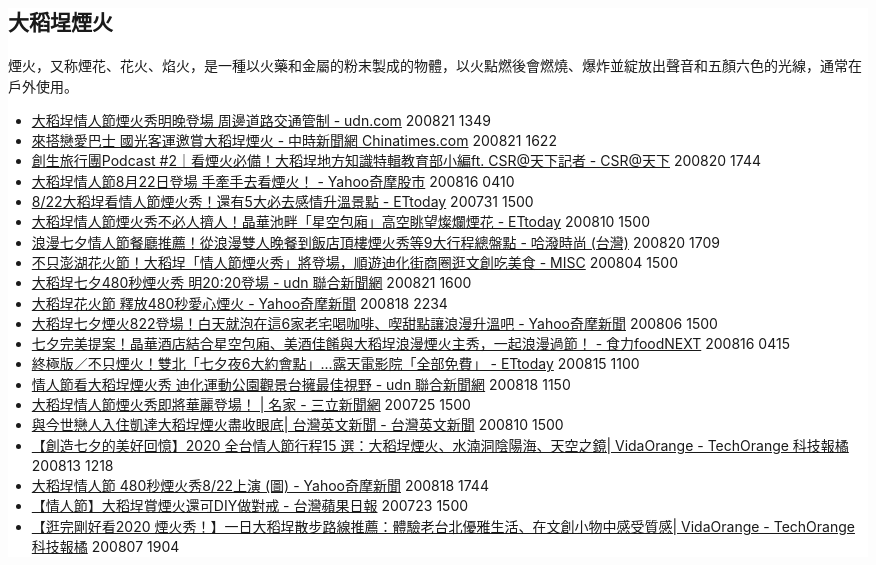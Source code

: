 ## 大稻埕煙火

煙火，又称煙花、花火、焰火，是一種以火藥和金屬的粉末製成的物體，以火點燃後會燃燒、爆炸並綻放出聲音和五顏六色的光線，通常在戶外使用。
- [大稻埕情人節煙火秀明晚登場 周邊道路交通管制 - udn.com](https://udn.com/news/story/7323/4799504 "大稻埕情人節煙火秀明晚登場 周邊道路交通管制 - udn.com") 200821 1349
- [來搭戀愛巴士 國光客運邀賞大稻埕煙火 - 中時新聞網 Chinatimes.com](https://www.chinatimes.com/realtimenews/20200821003132-260405 "來搭戀愛巴士 國光客運邀賞大稻埕煙火 - 中時新聞網 Chinatimes.com") 200821 1622
- [創生旅行團Podcast #2｜看煙火必備！大稻埕地方知識特輯教育部小編ft. CSR@天下記者 - CSR@天下](https://csr.cw.com.tw/article/41588 "創生旅行團Podcast #2｜看煙火必備！大稻埕地方知識特輯教育部小編ft. CSR@天下記者 - CSR@天下") 200820 1744
- [大稻埕情人節8月22日登場 手牽手去看煙火！ - Yahoo奇摩股市](https://tw.stock.yahoo.com/news/%E5%A4%A7%E7%A8%BB%E5%9F%95%E6%83%85%E4%BA%BA%E7%AF%808%E6%9C%8822%E6%97%A5%E7%99%BB%E5%A0%B4-%E6%89%8B%E7%89%BD%E6%89%8B%E5%8E%BB%E7%9C%8B%E7%85%99%E7%81%AB-201000027.html "大稻埕情人節8月22日登場 手牽手去看煙火！ - Yahoo奇摩股市") 200816 0410
- [8/22大稻埕看情人節煙火秀！還有5大必去感情升溫景點 - ETtoday](https://travel.ettoday.net/article/1772902.htm "8/22大稻埕看情人節煙火秀！還有5大必去感情升溫景點 - ETtoday") 200731 1500
- [大稻埕情人節煙火秀不必人擠人！晶華池畔「星空包廂」高空眺望燦爛煙花 - ETtoday](https://travel.ettoday.net/article/1781395.htm "大稻埕情人節煙火秀不必人擠人！晶華池畔「星空包廂」高空眺望燦爛煙花 - ETtoday") 200810 1500
- [浪漫七夕情人節餐廳推薦！從浪漫雙人晚餐到飯店頂樓煙火秀等9大行程總盤點 - 哈潑時尚 (台灣)](https://www.harpersbazaar.com/tw/culture/lifestyle/g33617924/chinese-valentine-s-day/ "浪漫七夕情人節餐廳推薦！從浪漫雙人晚餐到飯店頂樓煙火秀等9大行程總盤點 - 哈潑時尚 (台灣)") 200820 1709
- [不只澎湖花火節！大稻埕「情人節煙火秀」將登場，順遊迪化街商圈逛文創吃美食 - MISC](https://udn.com/news/story/7205/4740058 "不只澎湖花火節！大稻埕「情人節煙火秀」將登場，順遊迪化街商圈逛文創吃美食 - MISC") 200804 1500
- [大稻埕七夕480秒煙火秀 明20:20登場 - udn 聯合新聞網](https://udn.com/news/story/7323/4799892?from=udn-ch1_breaknews-1-cate3-news "大稻埕七夕480秒煙火秀 明20:20登場 - udn 聯合新聞網") 200821 1600
- [大稻埕花火節 釋放480秒愛心煙火 - Yahoo奇摩新聞](https://tw.news.yahoo.com/%E5%A4%A7%E7%A8%BB%E5%9F%95%E8%8A%B1%E7%81%AB%E7%AF%80-%E9%87%8B%E6%94%BE480%E7%A7%92%E6%84%9B%E5%BF%83%E7%85%99%E7%81%AB-143418739.html "大稻埕花火節 釋放480秒愛心煙火 - Yahoo奇摩新聞") 200818 2234
- [大稻埕七夕煙火822登場！白天就泡在這6家老宅喝咖啡、喫甜點讓浪漫升溫吧 - Yahoo奇摩新聞](https://travel.yahoo.com.tw/%E5%A4%A7%E7%A8%BB%E5%9F%95%E4%B8%83%E5%A4%95%E7%85%99%E7%81%AB-822-%E7%99%BB%E5%A0%B4%E7%99%BD%E5%A4%A9%E5%B0%B1%E6%B3%A1%E5%9C%A8%E9%80%99-6-%E5%AE%B6%E8%80%81%E5%AE%85%E5%96%9D%E5%92%96%E5%95%A1%E5%96%AB%E7%94%9C%E9%BB%9E%E8%AE%93%E6%B5%AA%E6%BC%AB%E5%8D%87%E6%BA%AB%E5%90%A7-060518185.html "大稻埕七夕煙火822登場！白天就泡在這6家老宅喝咖啡、喫甜點讓浪漫升溫吧 - Yahoo奇摩新聞") 200806 1500
- [七夕完美提案！晶華酒店結合星空包廂、美酒佳餚與大稻埕浪漫煙火主秀，一起浪漫過節！ - 食力foodNEXT](https://www.foodnext.net/life/recipes/breakfast/paper/5357494798 "七夕完美提案！晶華酒店結合星空包廂、美酒佳餚與大稻埕浪漫煙火主秀，一起浪漫過節！ - 食力foodNEXT") 200816 0415
- [終極版／不只煙火！雙北「七夕夜6大約會點」...露天電影院「全部免費」 - ETtoday](https://travel.ettoday.net/article/1782089.htm "終極版／不只煙火！雙北「七夕夜6大約會點」...露天電影院「全部免費」 - ETtoday") 200815 1100
- [情人節看大稻埕煙火秀 迪化運動公園觀景台擁最佳視野 - udn 聯合新聞網](https://udn.com/news/story/7323/4790235?from=udn-ch1_breaknews-1-cate3-news "情人節看大稻埕煙火秀 迪化運動公園觀景台擁最佳視野 - udn 聯合新聞網") 200818 1150
- [大稻埕情人節煙火秀即將華麗登場！ | 名家 - 三立新聞網](https://www.setn.com/News.aspx?NewsID=785636 "大稻埕情人節煙火秀即將華麗登場！ | 名家 - 三立新聞網") 200725 1500
- [與今世戀人入住凱達大稻埕煙火盡收眼底| 台灣英文新聞 - 台灣英文新聞](https://www.taiwannews.com.tw/ch/news/3984359 "與今世戀人入住凱達大稻埕煙火盡收眼底| 台灣英文新聞 - 台灣英文新聞") 200810 1500
- [【創造七夕的美好回憶】2020 全台情人節行程15 選：大稻埕煙火、水湳洞陰陽海、天空之鏡| VidaOrange - TechOrange 科技報橘](https://buzzorange.com/vidaorange/2020/08/13/travel-valentine-day/ "【創造七夕的美好回憶】2020 全台情人節行程15 選：大稻埕煙火、水湳洞陰陽海、天空之鏡| VidaOrange - TechOrange 科技報橘") 200813 1218
- [大稻埕情人節 480秒煙火秀8/22上演 (圖) - Yahoo奇摩新聞](https://tw.news.yahoo.com/%E5%A4%A7%E7%A8%BB%E5%9F%95%E6%83%85%E4%BA%BA%E7%AF%80-480%E7%A7%92%E7%85%99%E7%81%AB%E7%A7%808-22%E4%B8%8A%E6%BC%94-%E5%9C%96-094438658.html "大稻埕情人節 480秒煙火秀8/22上演 (圖) - Yahoo奇摩新聞") 200818 1744
- [【情人節】大稻埕賞煙火還可DIY做對戒 - 台灣蘋果日報](https://tw.appledaily.com/supplement/20200723/X5SL3YDHZF4MD2NMNQCH2NA6IQ/ "【情人節】大稻埕賞煙火還可DIY做對戒 - 台灣蘋果日報") 200723 1500
- [【逛完剛好看2020 煙火秀！】一日大稻埕散步路線推薦：體驗老台北優雅生活、在文創小物中感受質感| VidaOrange - TechOrange 科技報橘](https://buzzorange.com/vidaorange/2020/08/07/travel-taipei-firework/ "【逛完剛好看2020 煙火秀！】一日大稻埕散步路線推薦：體驗老台北優雅生活、在文創小物中感受質感| VidaOrange - TechOrange 科技報橘") 200807 1904
